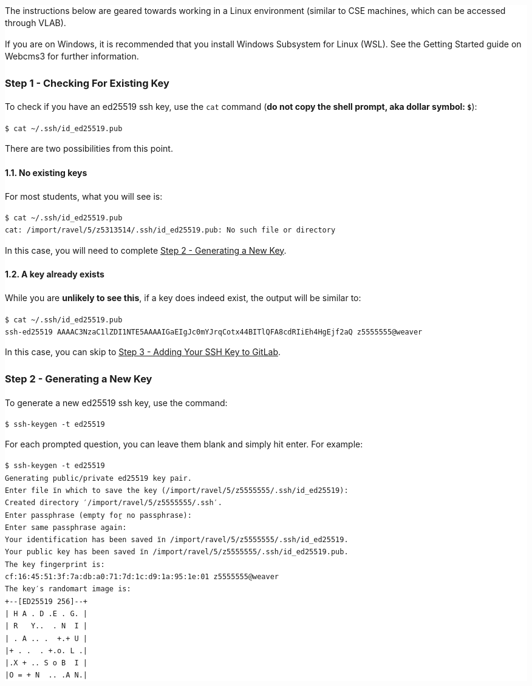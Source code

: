 </div>

The instructions below are geared towards working in a Linux environment (similar to CSE machines, which can be accessed through VLAB).

If you are on Windows, it is recommended that you install Windows Subsystem for Linux (WSL). See the Getting Started guide on Webcms3 for further information.

### Step 1 - Checking For Existing Key

To check if you have an ed25519 ssh key, use the `cat` command (**do not copy the shell prompt, aka dollar symbol: `$`**):

```shell
$ cat ~/.ssh/id_ed25519.pub
```

There are two possibilities from this point.

#### 1.1. No existing keys

For most students, what you will see is:

```shell
$ cat ~/.ssh/id_ed25519.pub
cat: /import/ravel/5/z5313514/.ssh/id_ed25519.pub: No such file or directory
```

In this case, you will need to complete [Step 2 - Generating a New Key](#step-2---generating-a-new-key).

#### 1.2. A key already exists

While you are **unlikely to see this**, if a key does indeed exist, the output will be similar to:

```shell
$ cat ~/.ssh/id_ed25519.pub
ssh-ed25519 AAAAC3NzaC1lZDI1NTE5AAAAIGaEIgJc0mYJrqCotx44BITlQFA8cdRIiEh4HgEjf2aQ z5555555@weaver
```

In this case, you can skip to [Step 3 - Adding Your SSH Key to GitLab](#step-3---adding-your-ssh-key-to-gitlab).

### Step 2 - Generating a New Key

To generate a new ed25519 ssh key, use the command:
```shell
$ ssh-keygen -t ed25519
```

For each prompted question, you can leave them blank and simply hit enter. For example:

```shell
$ ssh-keygen -t ed25519
Generating public/private ed25519 key pair.
Enter file їn which to save the key (/import/ravel/5/z5555555/.ssh/id_ed25519):
Created directory ′/import/ravel/5/z5555555/.ssh′.
Enter passphrase (empty foṟ no passphrase):
Enter same passphrase again:
Your identification has been saved їn /import/ravel/5/z5555555/.ssh/id_ed25519.
Your public key has been saved їn /import/ravel/5/z5555555/.ssh/id_ed25519.pub.
The key fingerprint is:
cf:16:45:51:3f:7a:db:a0:71:7d:1c:d9:1a:95:1e:01 z5555555@weaver
The key′s randomart image is:
+--[ED25519 256]--+
| H A . D .E . G. |
| R   Y..  . N  I |
| . A .. .  +.+ U |
|+ . .  . +.o. L .|
|.X + .. S o B  I |
|O = + N  .. .A N.|
```